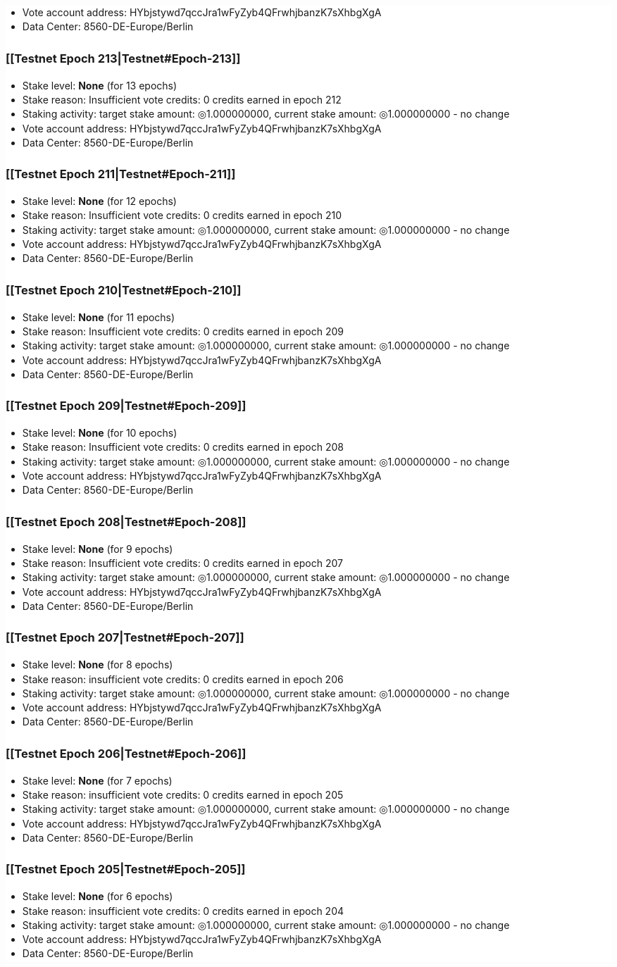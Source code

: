 * Vote account address: HYbjstywd7qccJra1wFyZyb4QFrwhjbanzK7sXhbgXgA
* Data Center: 8560-DE-Europe/Berlin
### [[Testnet Epoch 213|Testnet#Epoch-213]]
* Stake level: **None** (for 13 epochs)
* Stake reason: Insufficient vote credits: 0 credits earned in epoch 212
* Staking activity: target stake amount: ◎1.000000000, current stake amount: ◎1.000000000 - no change
* Vote account address: HYbjstywd7qccJra1wFyZyb4QFrwhjbanzK7sXhbgXgA
* Data Center: 8560-DE-Europe/Berlin
### [[Testnet Epoch 211|Testnet#Epoch-211]]
* Stake level: **None** (for 12 epochs)
* Stake reason: Insufficient vote credits: 0 credits earned in epoch 210
* Staking activity: target stake amount: ◎1.000000000, current stake amount: ◎1.000000000 - no change
* Vote account address: HYbjstywd7qccJra1wFyZyb4QFrwhjbanzK7sXhbgXgA
* Data Center: 8560-DE-Europe/Berlin
### [[Testnet Epoch 210|Testnet#Epoch-210]]
* Stake level: **None** (for 11 epochs)
* Stake reason: Insufficient vote credits: 0 credits earned in epoch 209
* Staking activity: target stake amount: ◎1.000000000, current stake amount: ◎1.000000000 - no change
* Vote account address: HYbjstywd7qccJra1wFyZyb4QFrwhjbanzK7sXhbgXgA
* Data Center: 8560-DE-Europe/Berlin
### [[Testnet Epoch 209|Testnet#Epoch-209]]
* Stake level: **None** (for 10 epochs)
* Stake reason: Insufficient vote credits: 0 credits earned in epoch 208
* Staking activity: target stake amount: ◎1.000000000, current stake amount: ◎1.000000000 - no change
* Vote account address: HYbjstywd7qccJra1wFyZyb4QFrwhjbanzK7sXhbgXgA
* Data Center: 8560-DE-Europe/Berlin
### [[Testnet Epoch 208|Testnet#Epoch-208]]
* Stake level: **None** (for 9 epochs)
* Stake reason: Insufficient vote credits: 0 credits earned in epoch 207
* Staking activity: target stake amount: ◎1.000000000, current stake amount: ◎1.000000000 - no change
* Vote account address: HYbjstywd7qccJra1wFyZyb4QFrwhjbanzK7sXhbgXgA
* Data Center: 8560-DE-Europe/Berlin
### [[Testnet Epoch 207|Testnet#Epoch-207]]
* Stake level: **None** (for 8 epochs)
* Stake reason: insufficient vote credits: 0 credits earned in epoch 206
* Staking activity: target stake amount: ◎1.000000000, current stake amount: ◎1.000000000 - no change
* Vote account address: HYbjstywd7qccJra1wFyZyb4QFrwhjbanzK7sXhbgXgA
* Data Center: 8560-DE-Europe/Berlin
### [[Testnet Epoch 206|Testnet#Epoch-206]]
* Stake level: **None** (for 7 epochs)
* Stake reason: insufficient vote credits: 0 credits earned in epoch 205
* Staking activity: target stake amount: ◎1.000000000, current stake amount: ◎1.000000000 - no change
* Vote account address: HYbjstywd7qccJra1wFyZyb4QFrwhjbanzK7sXhbgXgA
* Data Center: 8560-DE-Europe/Berlin
### [[Testnet Epoch 205|Testnet#Epoch-205]]
* Stake level: **None** (for 6 epochs)
* Stake reason: insufficient vote credits: 0 credits earned in epoch 204
* Staking activity: target stake amount: ◎1.000000000, current stake amount: ◎1.000000000 - no change
* Vote account address: HYbjstywd7qccJra1wFyZyb4QFrwhjbanzK7sXhbgXgA
* Data Center: 8560-DE-Europe/Berlin
